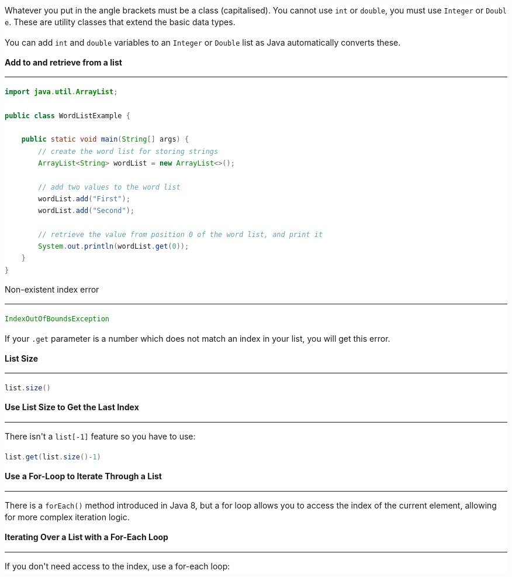 Whatever you put in the angle brackets must be a class (capitalised). You cannot use `int` or `double`, you must use `Integer` or `Double`. These are utility classes that extend the basic data types.

You can add `int` and `double` variables to an `Integer` or `Double` list as Java automatically converts these.

**Add to and retrieve from a list**
___
```java
import java.util.ArrayList;

public class WordListExample {

    public static void main(String[] args) {
        // create the word list for storing strings
        ArrayList<String> wordList = new ArrayList<>();

        // add two values to the word list
        wordList.add("First");
        wordList.add("Second");

        // retrieve the value from position 0 of the word list, and print it
        System.out.println(wordList.get(0));
    }
}
```

Non-existent index error
___
```java
IndexOutOfBoundsException
```

If your `.get` parameter is a number which does not match an index in your list, you will get this error.

**List Size**
___
```java
list.size()
```

**Use List Size to Get the Last Index**
___
There isn't a `list[-1]` feature so you have to use:

```java
list.get(list.size()-1)
```

**Use a For-Loop to Iterate Through a List**
___
There is a `forEach()` method introduced in Java 8, but a for loop allows you to access the index of the current element, allowing for more complex iteration logic. 

**Iterating Over a List with a For-Each Loop**
___
If you don't need access to the index, use a for-each loop:

